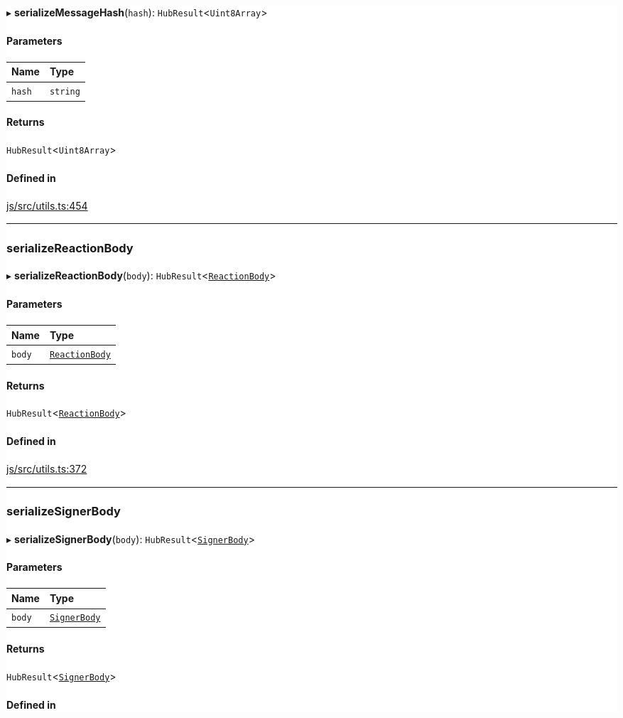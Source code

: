 ▸ **serializeMessageHash**(`hash`): `HubResult`<`Uint8Array`\>

#### Parameters

| Name | Type |
| :------ | :------ |
| `hash` | `string` |

#### Returns

`HubResult`<`Uint8Array`\>

#### Defined in

[js/src/utils.ts:454](https://github.com/vinliao/hubble/blob/4e20c6c/packages/js/src/utils.ts#L454)

___

### serializeReactionBody

▸ **serializeReactionBody**(`body`): `HubResult`<[`ReactionBody`](js_src.protobufs.md#reactionbody)\>

#### Parameters

| Name | Type |
| :------ | :------ |
| `body` | [`ReactionBody`](js_src.types.md#reactionbody) |

#### Returns

`HubResult`<[`ReactionBody`](js_src.protobufs.md#reactionbody)\>

#### Defined in

[js/src/utils.ts:372](https://github.com/vinliao/hubble/blob/4e20c6c/packages/js/src/utils.ts#L372)

___

### serializeSignerBody

▸ **serializeSignerBody**(`body`): `HubResult`<[`SignerBody`](js_src.protobufs.md#signerbody)\>

#### Parameters

| Name | Type |
| :------ | :------ |
| `body` | [`SignerBody`](js_src.types.md#signerbody) |

#### Returns

`HubResult`<[`SignerBody`](js_src.protobufs.md#signerbody)\>

#### Defined in
